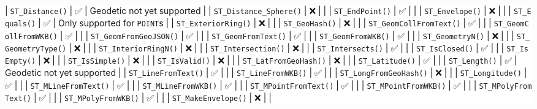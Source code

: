 | `ST_Distance()`                   | ✅            | Geodetic not yet supported                                                                                      |
| `ST_Distance_Sphere()`            | ❌            |                                                                                                                 |
| `ST_EndPoint()`                   | ✅            |                                                                                                                 |
| `ST_Envelope()`                   | ❌            |                                                                                                                 |
| `ST_Equals()`                     | ✅            | Only supported for `POINT`s                                                                                     |
| `ST_ExteriorRing()`               | ❌            |                                                                                                                 |
| `ST_GeoHash()`                    | ❌            |                                                                                                                 |
| `ST_GeomCollFromText()`           | ✅            |                                                                                                                 |
| `ST_GeomCollFromWKB()`            | ✅            |                                                                                                                 |
| `ST_GeomFromGeoJSON()`            | ✅            |                                                                                                                 |
| `ST_GeomFromText()`               | ✅            |                                                                                                                 |
| `ST_GeomFromWKB()`                | ✅            |                                                                                                                 |
| `ST_GeometryN()`                  | ❌            |                                                                                                                 |
| `ST_GeometryType()`               | ❌            |                                                                                                                 |
| `ST_InteriorRingN()`              | ❌            |                                                                                                                 |
| `ST_Intersection()`               | ❌            |                                                                                                                 |
| `ST_Intersects()`                 | ✅            |                                                                                                                 |
| `ST_IsClosed()`                   | ✅            |                                                                                                                 |
| `ST_IsEmpty()`                    | ❌            |                                                                                                                 |
| `ST_IsSimple()`                   | ❌            |                                                                                                                 |
| `ST_IsValid()`                    | ❌            |                                                                                                                 |
| `ST_LatFromGeoHash()`             | ❌            |                                                                                                                 |
| `ST_Latitude()`                   | ✅            |                                                                                                                 |
| `ST_Length()`                     | ✅            | Geodetic not yet supported                                                                                      |
| `ST_LineFromText()`               | ✅            |                                                                                                                 |
| `ST_LineFromWKB()`                | ✅            |                                                                                                                 |
| `ST_LongFromGeoHash()`            | ❌            |                                                                                                                 |
| `ST_Longitude()`                  | ✅            |                                                                                                                 |
| `ST_MLineFromText()`              | ✅            |                                                                                                                 |
| `ST_MLineFromWKB()`               | ✅            |                                                                                                                 |
| `ST_MPointFromText()`             | ✅            |                                                                                                                 |
| `ST_MPointFromWKB()`              | ✅            |                                                                                                                 |
| `ST_MPolyFromText()`              | ✅            |                                                                                                                 |
| `ST_MPolyFromWKB()`               | ✅            |                                                                                                                 |
| `ST_MakeEnvelope()`               | ❌            |                                                                                                                 |